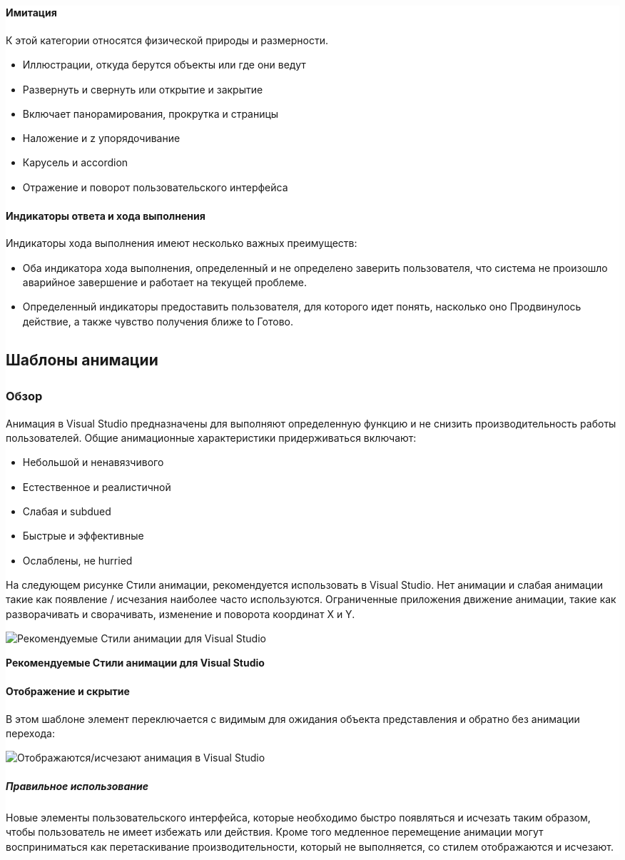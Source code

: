 #### <a name="simulate"></a>Имитация  
 К этой категории относятся физической природы и размерности.  
  
-   Иллюстрации, откуда берутся объекты или где они ведут  
  
-   Развернуть и свернуть или открытие и закрытие  
  
-   Включает панорамирования, прокрутка и страницы  
  
-   Наложение и z упорядочивание  
  
-   Карусель и accordion  
  
-   Отражение и поворот пользовательского интерфейса  
  
#### <a name="response-and-progress-indicators"></a>Индикаторы ответа и хода выполнения  
 Индикаторы хода выполнения имеют несколько важных преимуществ:  
  
-   Оба индикатора хода выполнения, определенный и не определено заверить пользователя, что система не произошло аварийное завершение и работает на текущей проблеме.  
  
-   Определенный индикаторы предоставить пользователя, для которого идет понять, насколько оно Продвинулось действие, а также чувство получения ближе to Готово.  
  
##  <a name="BKMK_AnimationPatterns"></a> Шаблоны анимации  
  
### <a name="overview"></a>Обзор  
 Анимация в Visual Studio предназначены для выполняют определенную функцию и не снизить производительность работы пользователей. Общие анимационные характеристики придерживаться включают:  
  
-   Небольшой и ненавязчивого  
  
-   Естественное и реалистичной  
  
-   Слабая и subdued  
  
-   Быстрые и эффективные  
  
-   Ослаблены, не hurried  
  
 На следующем рисунке Стили анимации, рекомендуется использовать в Visual Studio. Нет анимации и слабая анимации такие как появление / исчезания наиболее часто используются. Ограниченные приложения движение анимации, такие как разворачивать и сворачивать, изменение и поворота координат X и Y.  
  
 ![Рекомендуемые Стили анимации для Visual Studio](../../extensibility/ux-guidelines/media/1202-a-vsanimstyles.png "1202 a_VSAnimStyles")  
  
 **Рекомендуемые Стили анимации для Visual Studio**  
  
#### <a name="appear-and-disappear"></a>Отображение и скрытие  
 В этом шаблоне элемент переключается с видимым для ожидания объекта представления и обратно без анимации перехода:  
  
 ![Отображаются&#47;исчезают анимация в Visual Studio](../../extensibility/ux-guidelines/media/1202-b-appearanddisappear.png "1202 b_AppearAndDisappear")  
  
##### <a name="correct-usage"></a>Правильное использование  
 Новые элементы пользовательского интерфейса, которые необходимо быстро появляться и исчезать таким образом, чтобы пользователь не имеет избежать или действия. Кроме того медленное перемещение анимации могут восприниматься как перетаскивание производительности, который не выполняется, со стилем отображаются и исчезают.  
  